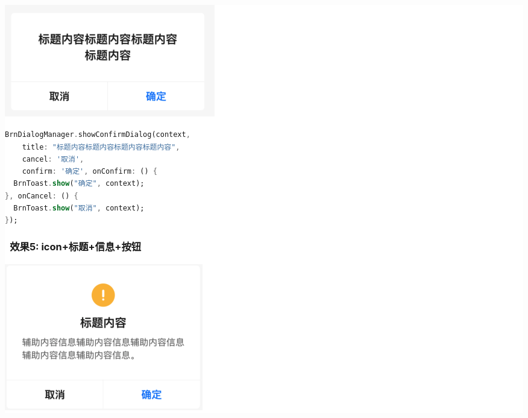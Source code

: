 <img src="./img/common_dialog_3.png" style="zoom:50%;" />

```dart
BrnDialogManager.showConfirmDialog(context,  
    title: "标题内容标题内容标题内容标题内容",  
    cancel: '取消',  
    confirm: '确定', onConfirm: () {  
  BrnToast.show("确定", context);  
}, onCancel: () {  
  BrnToast.show("取消", context);  
});  
```
###  效果5: icon+标题+信息+按钮

<img src="./img/common_dialog_4.png" style="zoom:50%;" />
